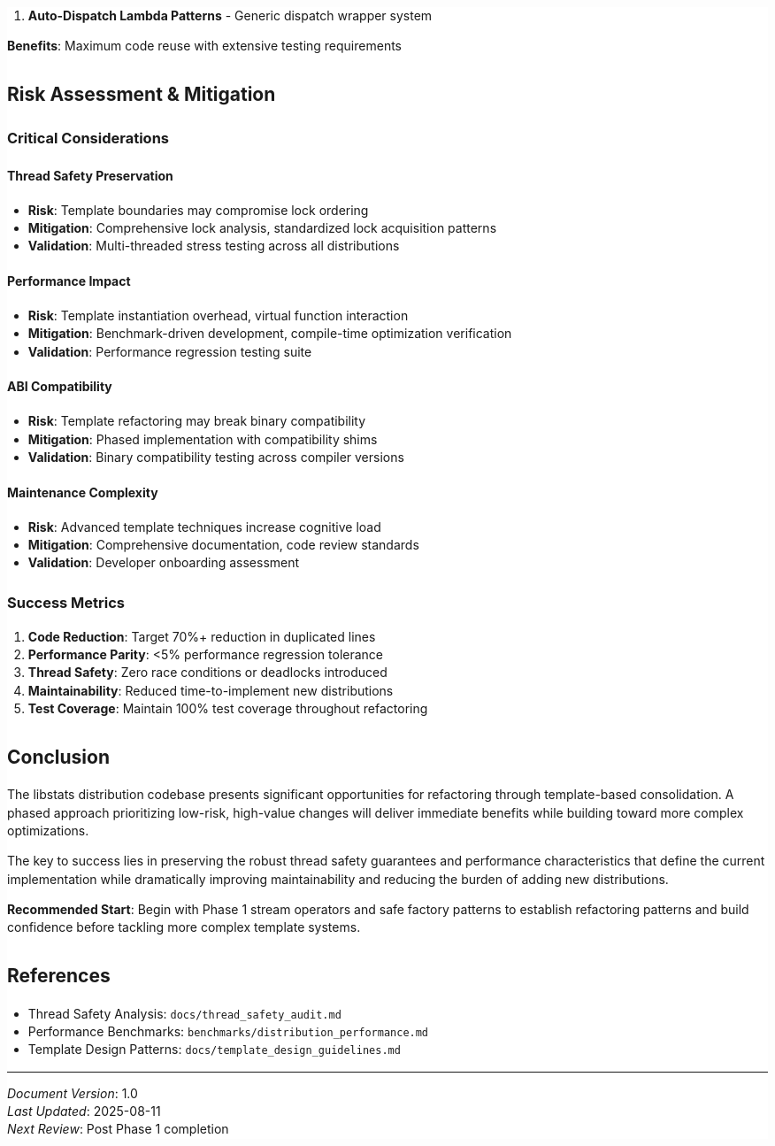 1. **Auto-Dispatch Lambda Patterns** - Generic dispatch wrapper system

**Benefits**: Maximum code reuse with extensive testing requirements

## Risk Assessment & Mitigation

### Critical Considerations

#### Thread Safety Preservation
- **Risk**: Template boundaries may compromise lock ordering
- **Mitigation**: Comprehensive lock analysis, standardized lock acquisition patterns
- **Validation**: Multi-threaded stress testing across all distributions

#### Performance Impact
- **Risk**: Template instantiation overhead, virtual function interaction
- **Mitigation**: Benchmark-driven development, compile-time optimization verification
- **Validation**: Performance regression testing suite

#### ABI Compatibility  
- **Risk**: Template refactoring may break binary compatibility
- **Mitigation**: Phased implementation with compatibility shims
- **Validation**: Binary compatibility testing across compiler versions

#### Maintenance Complexity
- **Risk**: Advanced template techniques increase cognitive load
- **Mitigation**: Comprehensive documentation, code review standards
- **Validation**: Developer onboarding assessment

### Success Metrics

1. **Code Reduction**: Target 70%+ reduction in duplicated lines
2. **Performance Parity**: <5% performance regression tolerance
3. **Thread Safety**: Zero race conditions or deadlocks introduced  
4. **Maintainability**: Reduced time-to-implement new distributions
5. **Test Coverage**: Maintain 100% test coverage throughout refactoring

## Conclusion

The libstats distribution codebase presents significant opportunities for refactoring through template-based consolidation. A phased approach prioritizing low-risk, high-value changes will deliver immediate benefits while building toward more complex optimizations.

The key to success lies in preserving the robust thread safety guarantees and performance characteristics that define the current implementation while dramatically improving maintainability and reducing the burden of adding new distributions.

**Recommended Start**: Begin with Phase 1 stream operators and safe factory patterns to establish refactoring patterns and build confidence before tackling more complex template systems.

## References

- Thread Safety Analysis: `docs/thread_safety_audit.md`
- Performance Benchmarks: `benchmarks/distribution_performance.md`  
- Template Design Patterns: `docs/template_design_guidelines.md`

---

*Document Version*: 1.0  
*Last Updated*: 2025-08-11  
*Next Review*: Post Phase 1 completion
